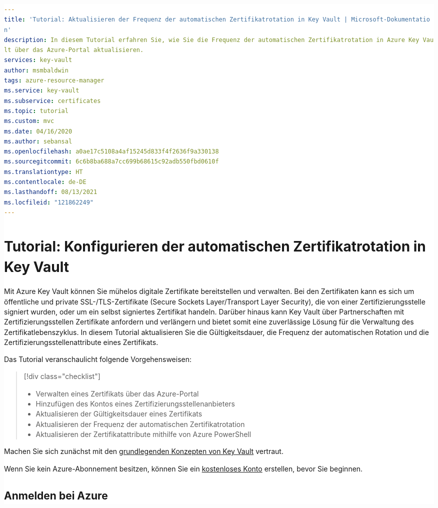 ```yaml
---
title: 'Tutorial: Aktualisieren der Frequenz der automatischen Zertifikatrotation in Key Vault | Microsoft-Dokumentation'
description: In diesem Tutorial erfahren Sie, wie Sie die Frequenz der automatischen Zertifikatrotation in Azure Key Vault über das Azure-Portal aktualisieren.
services: key-vault
author: msmbaldwin
tags: azure-resource-manager
ms.service: key-vault
ms.subservice: certificates
ms.topic: tutorial
ms.custom: mvc
ms.date: 04/16/2020
ms.author: sebansal
ms.openlocfilehash: a0ae17c5108a4af15245d833f4f2636f9a330138
ms.sourcegitcommit: 6c6b8ba688a7cc699b68615c92adb550fbd0610f
ms.translationtype: HT
ms.contentlocale: de-DE
ms.lasthandoff: 08/13/2021
ms.locfileid: "121862249"
---
```

# <a name="tutorial-configure-certificate-auto-rotation-in-key-vault"></a>Tutorial: Konfigurieren der automatischen Zertifikatrotation in Key Vault

Mit Azure Key Vault können Sie mühelos digitale Zertifikate bereitstellen und verwalten. Bei den Zertifikaten kann es sich um öffentliche und private SSL-/TLS-Zertifikate (Secure Sockets Layer/Transport Layer Security), die von einer Zertifizierungsstelle signiert wurden, oder um ein selbst signiertes Zertifikat handeln. Darüber hinaus kann Key Vault über Partnerschaften mit Zertifizierungsstellen Zertifikate anfordern und verlängern und bietet somit eine zuverlässige Lösung für die Verwaltung des Zertifikatlebenszyklus. In diesem Tutorial aktualisieren Sie die Gültigkeitsdauer, die Frequenz der automatischen Rotation und die Zertifizierungsstellenattribute eines Zertifikats.

Das Tutorial veranschaulicht folgende Vorgehensweisen:

> [!div class="checklist"]
> * Verwalten eines Zertifikats über das Azure-Portal
> * Hinzufügen des Kontos eines Zertifizierungsstellenanbieters
> * Aktualisieren der Gültigkeitsdauer eines Zertifikats
> * Aktualisieren der Frequenz der automatischen Zertifikatrotation
> * Aktualisieren der Zertifikatattribute mithilfe von Azure PowerShell

Machen Sie sich zunächst mit den [grundlegenden Konzepten von Key Vault](../general/basic-concepts.md) vertraut.

Wenn Sie kein Azure-Abonnement besitzen, können Sie ein [kostenloses Konto](https://azure.microsoft.com/free/?WT.mc_id=A261C142F) erstellen, bevor Sie beginnen.

## <a name="sign-in-to-azure"></a>Anmelden bei Azure
